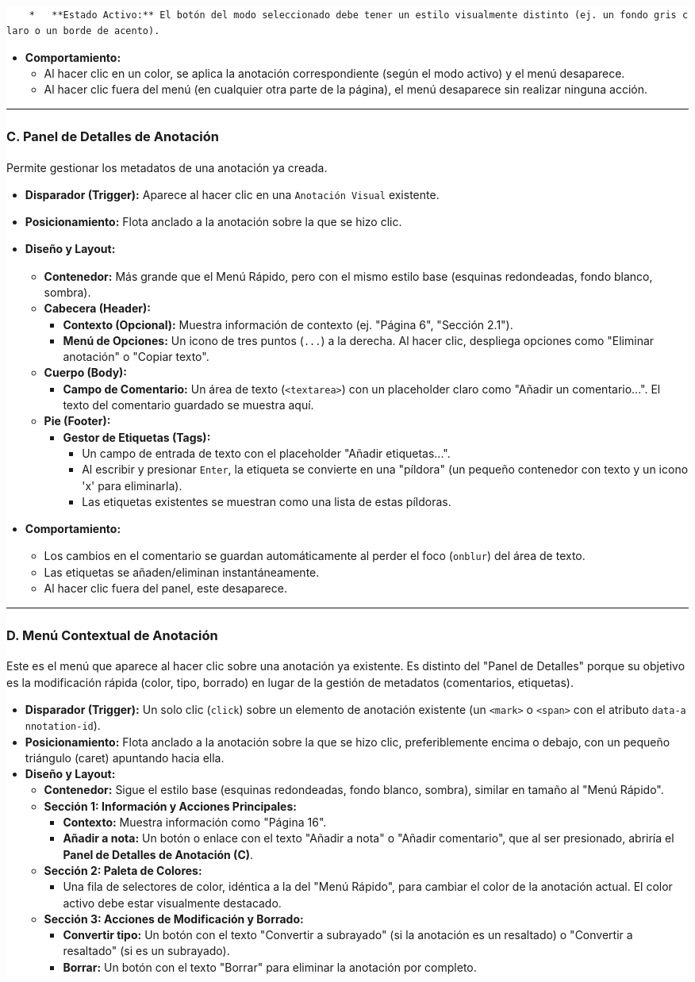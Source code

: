         *   **Estado Activo:** El botón del modo seleccionado debe tener un estilo visualmente distinto (ej. un fondo gris claro o un borde de acento).

*   **Comportamiento:**
    *   Al hacer clic en un color, se aplica la anotación correspondiente (según el modo activo) y el menú desaparece.
    *   Al hacer clic fuera del menú (en cualquier otra parte de la página), el menú desaparece sin realizar ninguna acción.

---

### **C. Panel de Detalles de Anotación**

Permite gestionar los metadatos de una anotación ya creada.

*   **Disparador (Trigger):** Aparece al hacer clic en una `Anotación Visual` existente.
*   **Posicionamiento:** Flota anclado a la anotación sobre la que se hizo clic.
*   **Diseño y Layout:**
    *   **Contenedor:** Más grande que el Menú Rápido, pero con el mismo estilo base (esquinas redondeadas, fondo blanco, sombra).
    *   **Cabecera (Header):**
        *   **Contexto (Opcional):** Muestra información de contexto (ej. "Página 6", "Sección 2.1").
        *   **Menú de Opciones:** Un icono de tres puntos (`...`) a la derecha. Al hacer clic, despliega opciones como "Eliminar anotación" o "Copiar texto".
    *   **Cuerpo (Body):**
        *   **Campo de Comentario:** Un área de texto (`<textarea>`) con un placeholder claro como "Añadir un comentario...". El texto del comentario guardado se muestra aquí.
    *   **Pie (Footer):**
        *   **Gestor de Etiquetas (Tags):**
            *   Un campo de entrada de texto con el placeholder "Añadir etiquetas...".
            *   Al escribir y presionar `Enter`, la etiqueta se convierte en una "píldora" (un pequeño contenedor con texto y un icono 'x' para eliminarla).
            *   Las etiquetas existentes se muestran como una lista de estas píldoras.

*   **Comportamiento:**
    *   Los cambios en el comentario se guardan automáticamente al perder el foco (`onblur`) del área de texto.
    *   Las etiquetas se añaden/eliminan instantáneamente.
    *   Al hacer clic fuera del panel, este desaparece.

---

### **D. Menú Contextual de Anotación**

Este es el menú que aparece al hacer clic sobre una anotación ya existente. Es distinto del "Panel de Detalles" porque su objetivo es la modificación rápida (color, tipo, borrado) en lugar de la gestión de metadatos (comentarios, etiquetas).

*   **Disparador (Trigger):** Un solo clic (`click`) sobre un elemento de anotación existente (un `<mark>` o `<span>` con el atributo `data-annotation-id`).
*   **Posicionamiento:** Flota anclado a la anotación sobre la que se hizo clic, preferiblemente encima o debajo, con un pequeño triángulo (caret) apuntando hacia ella.
*   **Diseño y Layout:**
    *   **Contenedor:** Sigue el estilo base (esquinas redondeadas, fondo blanco, sombra), similar en tamaño al "Menú Rápido".
    *   **Sección 1: Información y Acciones Principales:**
        *   **Contexto:** Muestra información como "Página 16".
        *   **Añadir a nota:** Un botón o enlace con el texto "Añadir a nota" o "Añadir comentario", que al ser presionado, abriría el **Panel de Detalles de Anotación (C)**.
    *   **Sección 2: Paleta de Colores:**
        *   Una fila de selectores de color, idéntica a la del "Menú Rápido", para cambiar el color de la anotación actual. El color activo debe estar visualmente destacado.
    *   **Sección 3: Acciones de Modificación y Borrado:**
        *   **Convertir tipo:** Un botón con el texto "Convertir a subrayado" (si la anotación es un resaltado) o "Convertir a resaltado" (si es un subrayado).
        *   **Borrar:** Un botón con el texto "Borrar" para eliminar la anotación por completo.
